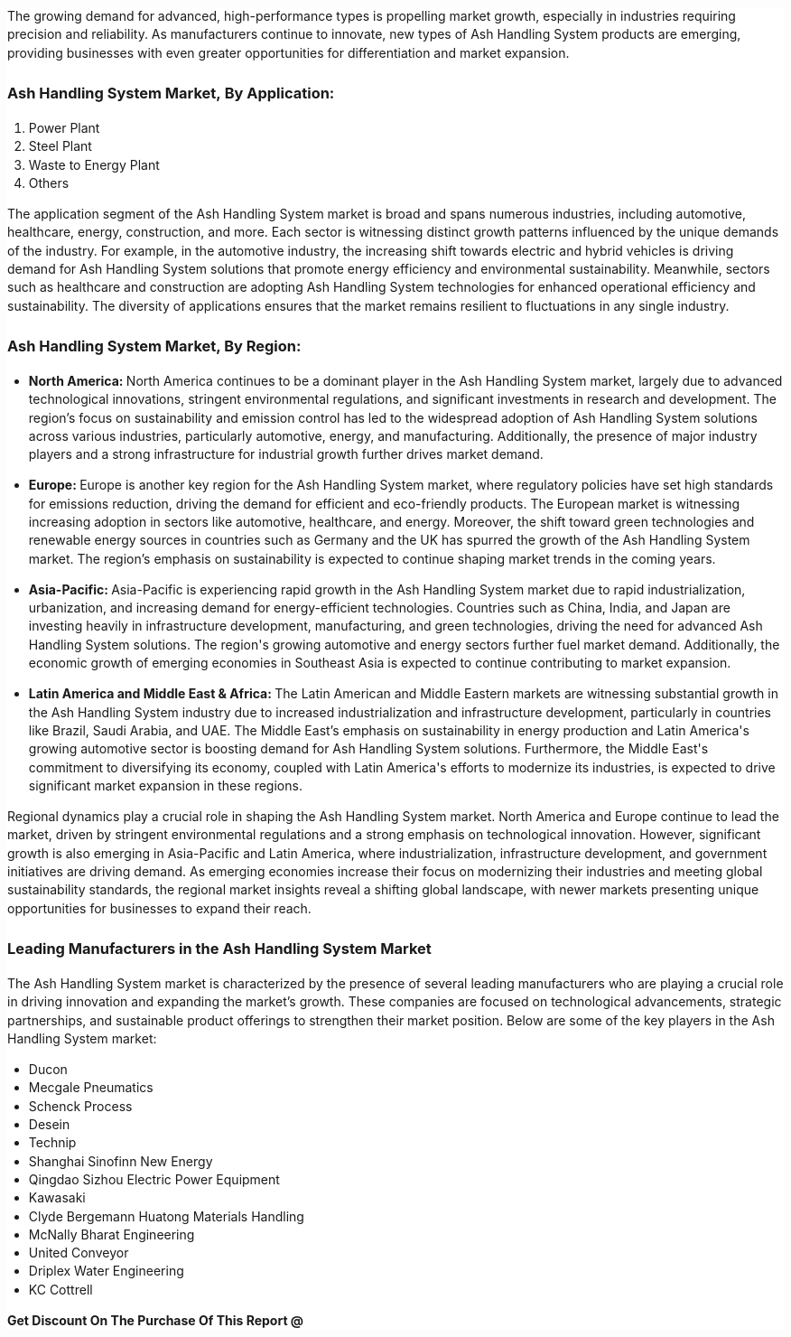 The growing demand for advanced, high-performance types is propelling market growth, especially in industries requiring precision and reliability. As manufacturers continue to innovate, new types of Ash Handling System products are emerging, providing businesses with even greater opportunities for differentiation and market expansion.</p><h3>Ash Handling System Market,&nbsp;By Application:</h3><ol><li>Power Plant<li> Steel Plant<li> Waste to Energy Plant<li> Others</li></ol><p>The application segment of the Ash Handling System market is broad and spans numerous industries, including automotive, healthcare, energy, construction, and more. Each sector is witnessing distinct growth patterns influenced by the unique demands of the industry. For example, in the automotive industry, the increasing shift towards electric and hybrid vehicles is driving demand for Ash Handling System solutions that promote energy efficiency and environmental sustainability. Meanwhile, sectors such as healthcare and construction are adopting Ash Handling System technologies for enhanced operational efficiency and sustainability. The diversity of applications ensures that the market remains resilient to fluctuations in any single industry.</p><h3>Ash Handling System Market, By Region:</h3><ul><li><p><strong>North America:&nbsp;</strong>North America continues to be a dominant player in the Ash Handling System market, largely due to advanced technological innovations, stringent environmental regulations, and significant investments in research and development. The region&rsquo;s focus on sustainability and emission control has led to the widespread adoption of Ash Handling System solutions across various industries, particularly automotive, energy, and manufacturing. Additionally, the presence of major industry players and a strong infrastructure for industrial growth further drives market demand.</p></li><li><p><strong><strong>Europe:&nbsp;</strong></strong>Europe is another key region for the Ash Handling System market, where regulatory policies have set high standards for emissions reduction, driving the demand for efficient and eco-friendly products. The European market is witnessing increasing adoption in sectors like automotive, healthcare, and energy. Moreover, the shift toward green technologies and renewable energy sources in countries such as Germany and the UK has spurred the growth of the Ash Handling System market. The region&rsquo;s emphasis on sustainability is expected to continue shaping market trends in the coming years.</p></li><li><p><strong><strong>Asia-Pacific:&nbsp;</strong></strong>Asia-Pacific is experiencing rapid growth in the Ash Handling System market due to rapid industrialization, urbanization, and increasing demand for energy-efficient technologies. Countries such as China, India, and Japan are investing heavily in infrastructure development, manufacturing, and green technologies, driving the need for advanced Ash Handling System solutions. The region's growing automotive and energy sectors further fuel market demand. Additionally, the economic growth of emerging economies in Southeast Asia is expected to continue contributing to market expansion.</p></li><li><p><strong><strong>Latin America and Middle East &amp; Africa:&nbsp;</strong></strong>The Latin American and Middle Eastern markets are witnessing substantial growth in the Ash Handling System industry due to increased industrialization and infrastructure development, particularly in countries like Brazil, Saudi Arabia, and UAE. The Middle East&rsquo;s emphasis on sustainability in energy production and Latin America's growing automotive sector is boosting demand for Ash Handling System solutions. Furthermore, the Middle East's commitment to diversifying its economy, coupled with Latin America's efforts to modernize its industries, is expected to drive significant market expansion in these regions.</p></li></ul><p>Regional dynamics play a crucial role in shaping the Ash Handling System market. North America and Europe continue to lead the market, driven by stringent environmental regulations and a strong emphasis on technological innovation. However, significant growth is also emerging in Asia-Pacific and Latin America, where industrialization, infrastructure development, and government initiatives are driving demand. As emerging economies increase their focus on modernizing their industries and meeting global sustainability standards, the regional market insights reveal a shifting global landscape, with newer markets presenting unique opportunities for businesses to expand their reach.</p><h3><strong>Leading Manufacturers in the Ash Handling System Market</strong></h3><p>The Ash Handling System market is characterized by the presence of several leading manufacturers who are playing a crucial role in driving innovation and expanding the market&rsquo;s growth. These companies are focused on technological advancements, strategic partnerships, and sustainable product offerings to strengthen their market position. Below are some of the key players in the Ash Handling System market:</p></div><div class="article-main__content" data-test-id="publishing-text-block"><ul><li><span class="">Ducon<li> Mecgale Pneumatics<li> Schenck Process<li> Desein<li> Technip<li> Shanghai Sinofinn New Energy<li> Qingdao Sizhou Electric Power Equipment<li> Kawasaki<li> Clyde Bergemann Huatong Materials Handling<li> McNally Bharat Engineering<li> United Conveyor<li> Driplex Water Engineering<li> KC Cottrell</span></li></ul></div><div class="article-main__content" data-test-id="publishing-text-block"><p><span class="font-[700]"><strong>Get Discount On The Purchase Of This Report @</strong>